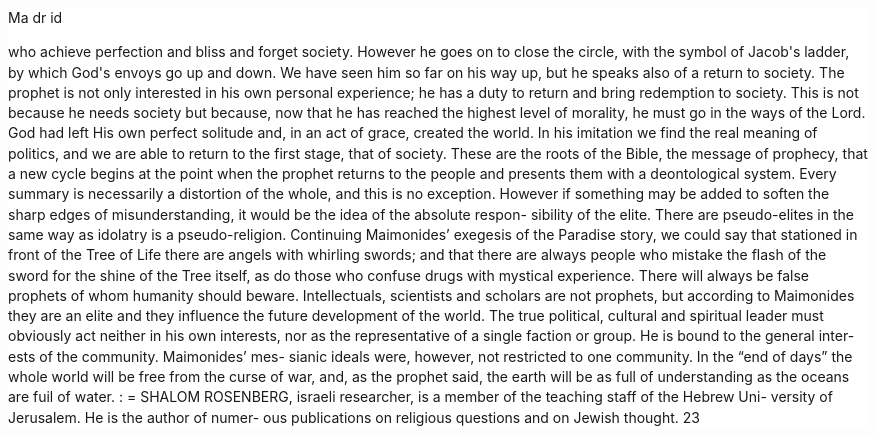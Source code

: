 Ma
dr
id
 
who achieve perfection and bliss and forget 
society. However he goes on to close the 
circle, with the symbol of Jacob's ladder, by 
which God's envoys go up and down. We 
have seen him so far on his way up, but he 
speaks also of a return to society. The 
prophet is not only interested in his own 
personal experience; he has a duty to return 
and bring redemption to society. This is not 
because he needs society but because, now 
that he has reached the highest level of 
morality, he must go in the ways of the 
Lord. God had left His own perfect solitude 
and, in an act of grace, created the world. In 
his imitation we find the real meaning of 
politics, and we are able to return to the first 
stage, that of society. These are the roots of 
the Bible, the message of prophecy, that a 
new cycle begins at the point when the 
prophet returns to the people and presents 
them with a deontological system. 
Every summary is necessarily a distortion 
of the whole, and this is no exception. 
However if something may be added to 
soften the sharp edges of misunderstanding, 
it would be the idea of the absolute respon- 
sibility of the elite. 
There are pseudo-elites in the same way 
as idolatry is a pseudo-religion. Continuing 
Maimonides’ exegesis of the Paradise story, 
we could say that stationed in front of the 
Tree of Life there are angels with whirling 
swords; and that there are always people 
who mistake the flash of the sword for the 
shine of the Tree itself, as do those who 
confuse drugs with mystical experience. 
There will always be false prophets of whom 
humanity should beware. 
Intellectuals, scientists and scholars are 
not prophets, but according to Maimonides 
they are an elite and they influence the 
future development of the world. The true 
political, cultural and spiritual leader must 
obviously act neither in his own interests, 
nor as the representative of a single faction 
or group. He is bound to the general inter- 
ests of the community. Maimonides’ mes- 
sianic ideals were, however, not restricted 
to one community. In the “end of days” the 
whole world will be free from the curse of 
war, and, as the prophet said, the earth will 
be as full of understanding as the oceans are 
fuil of water. : = 
SHALOM ROSENBERG, israeli researcher, is a 
member of the teaching staff of the Hebrew Uni- 
versity of Jerusalem. He is the author of numer- 
ous publications on religious questions and on 
Jewish thought. 
23
